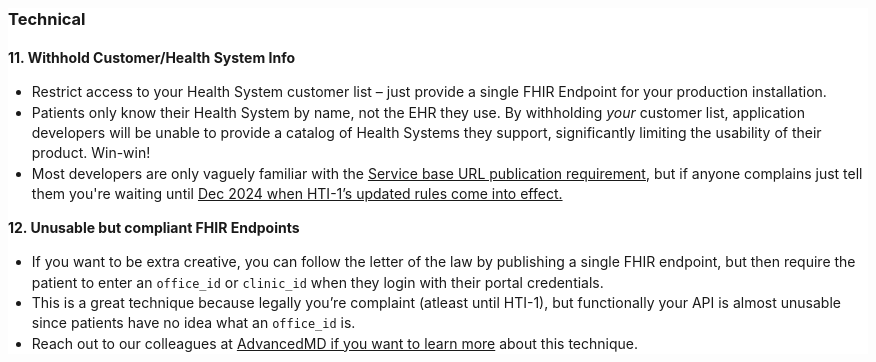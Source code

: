 ### Technical

**11\. Withhold Customer/Health System Info**

- Restrict access to your Health System customer list – just provide a single FHIR Endpoint for your production installation.
- Patients only know their Health System by name, not the EHR they use. By withholding _your_ customer list, application developers will be unable to provide a catalog of Health Systems they support, significantly limiting the usability of their product. Win-win!
- Most developers are only vaguely familiar with the [Service base URL publication requirement](https://www.ecfr.gov/on/2020-12-04/title-45/part-170#p-170.404%28b%29%282%29), but if anyone complains just tell them you're waiting until [Dec 2024 when HTI-1’s updated rules come into effect.](https://www.ecfr.gov/current/title-45/part-170/section-170.404#p-170.404%28b%29%282%29)

**12\. Unusable but compliant FHIR Endpoints**

- If you want to be extra creative, you can follow the letter of the law by publishing a single FHIR endpoint, but then require the patient to enter an `office_id` or `clinic_id` when they login with their portal credentials.
- This is a great technique because legally you’re complaint (atleast until HTI-1), but functionally your API is almost unusable since patients have no idea what an `office_id` is.
- Reach out to our colleagues at [AdvancedMD if you want to learn more](https://github.com/fastenhealth/information-blocking-complaints/blob/main/CFS-5410-advancedmd.md) about this technique.
